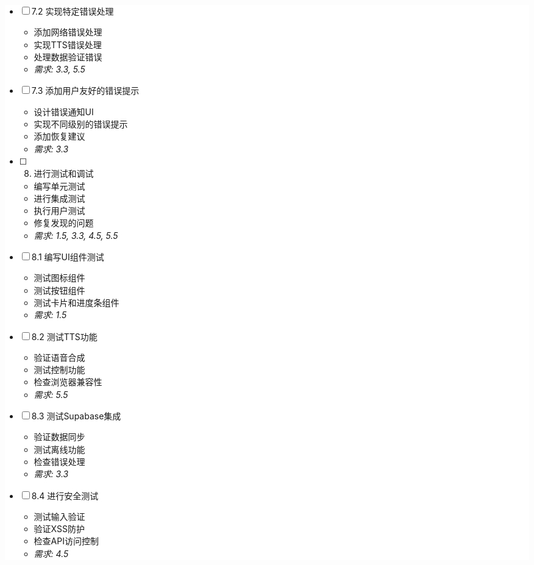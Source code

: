 - [ ] 7.2 实现特定错误处理
  - 添加网络错误处理
  - 实现TTS错误处理
  - 处理数据验证错误
  - _需求: 3.3, 5.5_

- [ ] 7.3 添加用户友好的错误提示
  - 设计错误通知UI
  - 实现不同级别的错误提示
  - 添加恢复建议
  - _需求: 3.3_

- [ ] 8. 进行测试和调试
  - 编写单元测试
  - 进行集成测试
  - 执行用户测试
  - 修复发现的问题
  - _需求: 1.5, 3.3, 4.5, 5.5_

- [ ] 8.1 编写UI组件测试
  - 测试图标组件
  - 测试按钮组件
  - 测试卡片和进度条组件
  - _需求: 1.5_

- [ ] 8.2 测试TTS功能
  - 验证语音合成
  - 测试控制功能
  - 检查浏览器兼容性
  - _需求: 5.5_

- [ ] 8.3 测试Supabase集成
  - 验证数据同步
  - 测试离线功能
  - 检查错误处理
  - _需求: 3.3_

- [ ] 8.4 进行安全测试
  - 测试输入验证
  - 验证XSS防护
  - 检查API访问控制
  - _需求: 4.5_